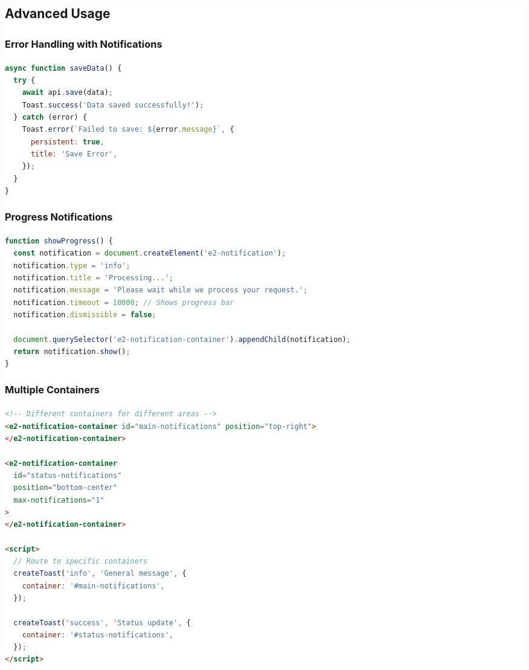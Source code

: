 ## Advanced Usage

### Error Handling with Notifications

```javascript
async function saveData() {
  try {
    await api.save(data);
    Toast.success('Data saved successfully!');
  } catch (error) {
    Toast.error(`Failed to save: ${error.message}`, {
      persistent: true,
      title: 'Save Error',
    });
  }
}
```

### Progress Notifications

```javascript
function showProgress() {
  const notification = document.createElement('e2-notification');
  notification.type = 'info';
  notification.title = 'Processing...';
  notification.message = 'Please wait while we process your request.';
  notification.timeout = 10000; // Shows progress bar
  notification.dismissible = false;

  document.querySelector('e2-notification-container').appendChild(notification);
  return notification.show();
}
```

### Multiple Containers

```html
<!-- Different containers for different areas -->
<e2-notification-container id="main-notifications" position="top-right">
</e2-notification-container>

<e2-notification-container
  id="status-notifications"
  position="bottom-center"
  max-notifications="1"
>
</e2-notification-container>

<script>
  // Route to specific containers
  createToast('info', 'General message', {
    container: '#main-notifications',
  });

  createToast('success', 'Status update', {
    container: '#status-notifications',
  });
</script>
```
